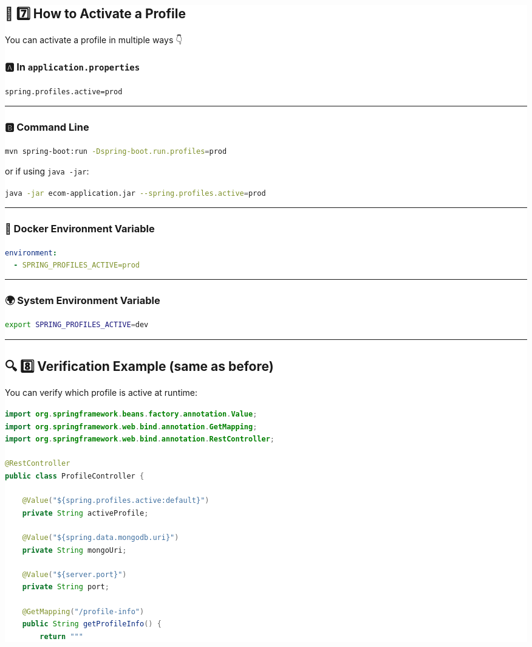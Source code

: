 
## 🧠 7️⃣ How to Activate a Profile

You can activate a profile in multiple ways 👇

### 🅰️ In `application.properties`

```properties
spring.profiles.active=prod
```

---

### 🅱️ Command Line

```bash
mvn spring-boot:run -Dspring-boot.run.profiles=prod
```

or if using `java -jar`:

```bash
java -jar ecom-application.jar --spring.profiles.active=prod
```

---

### 🐳 Docker Environment Variable

```yaml
environment:
  - SPRING_PROFILES_ACTIVE=prod
```

---

### 🌍 System Environment Variable

```bash
export SPRING_PROFILES_ACTIVE=dev
```

---

## 🔍 8️⃣ Verification Example (same as before)

You can verify which profile is active at runtime:

```java
import org.springframework.beans.factory.annotation.Value;
import org.springframework.web.bind.annotation.GetMapping;
import org.springframework.web.bind.annotation.RestController;

@RestController
public class ProfileController {

    @Value("${spring.profiles.active:default}")
    private String activeProfile;

    @Value("${spring.data.mongodb.uri}")
    private String mongoUri;

    @Value("${server.port}")
    private String port;

    @GetMapping("/profile-info")
    public String getProfileInfo() {
        return """
```